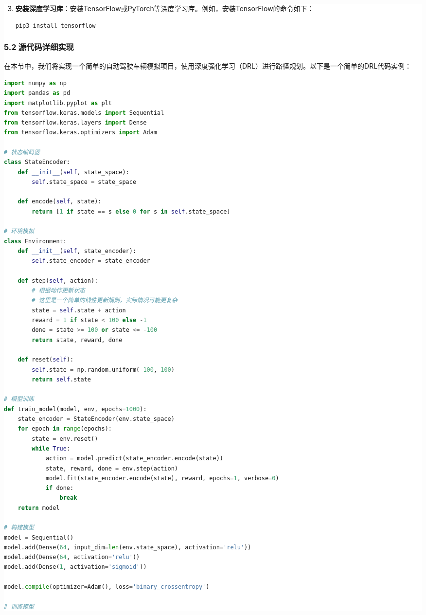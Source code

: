 3. **安装深度学习库**：安装TensorFlow或PyTorch等深度学习库。例如，安装TensorFlow的命令如下：

   ```bash
   pip3 install tensorflow
   ```

### 5.2 源代码详细实现

在本节中，我们将实现一个简单的自动驾驶车辆模拟项目，使用深度强化学习（DRL）进行路径规划。以下是一个简单的DRL代码实例：

```python
import numpy as np
import pandas as pd
import matplotlib.pyplot as plt
from tensorflow.keras.models import Sequential
from tensorflow.keras.layers import Dense
from tensorflow.keras.optimizers import Adam

# 状态编码器
class StateEncoder:
    def __init__(self, state_space):
        self.state_space = state_space

    def encode(self, state):
        return [1 if state == s else 0 for s in self.state_space]

# 环境模拟
class Environment:
    def __init__(self, state_encoder):
        self.state_encoder = state_encoder

    def step(self, action):
        # 根据动作更新状态
        # 这里是一个简单的线性更新规则，实际情况可能更复杂
        state = self.state + action
        reward = 1 if state < 100 else -1
        done = state >= 100 or state <= -100
        return state, reward, done

    def reset(self):
        self.state = np.random.uniform(-100, 100)
        return self.state

# 模型训练
def train_model(model, env, epochs=1000):
    state_encoder = StateEncoder(env.state_space)
    for epoch in range(epochs):
        state = env.reset()
        while True:
            action = model.predict(state_encoder.encode(state))
            state, reward, done = env.step(action)
            model.fit(state_encoder.encode(state), reward, epochs=1, verbose=0)
            if done:
                break
    return model

# 构建模型
model = Sequential()
model.add(Dense(64, input_dim=len(env.state_space), activation='relu'))
model.add(Dense(64, activation='relu'))
model.add(Dense(1, activation='sigmoid'))

model.compile(optimizer=Adam(), loss='binary_crossentropy')

# 训练模型
```